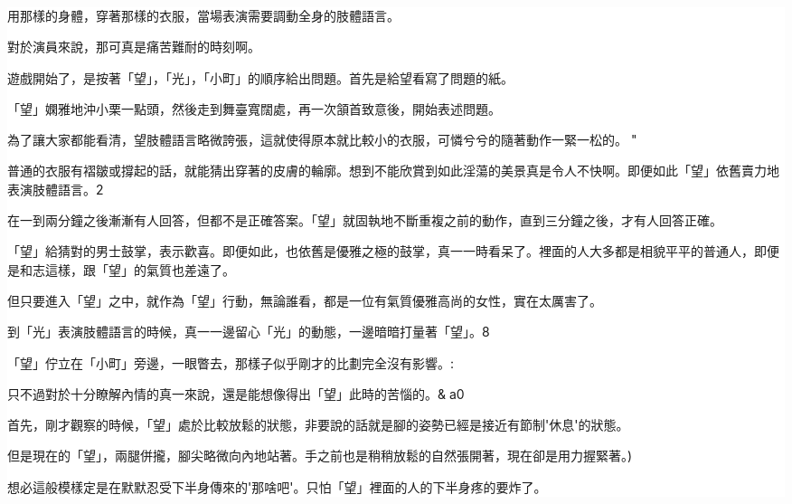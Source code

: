 

用那樣的身體，穿著那樣的衣服，當場表演需要調動全身的肢體語言。





對於演員來說，那可真是痛苦難耐的時刻啊。



遊戲開始了，是按著「望」，「光」，「小町」的順序給出問題。首先是給望看寫了問題的紙。





「望」嫻雅地沖小栗一點頭，然後走到舞臺寬闊處，再一次頷首致意後，開始表述問題。



為了讓大家都能看清，望肢體語言略微誇張，這就使得原本就比較小的衣服，可憐兮兮的隨著動作一緊一松的。 "



普通的衣服有褶皺或撐起的話，就能猜出穿著的皮膚的輪廓。想到不能欣賞到如此淫蕩的美景真是令人不快啊。即便如此「望」依舊賣力地表演肢體語言。2



在一到兩分鐘之後漸漸有人回答，但都不是正確答案。「望」就固執地不斷重複之前的動作，直到三分鐘之後，才有人回答正確。





「望」給猜對的男士鼓掌，表示歡喜。即便如此，也依舊是優雅之極的鼓掌，真一一時看呆了。裡面的人大多都是相貌平平的普通人，即便是和志這樣，跟「望」的氣質也差遠了。



但只要進入「望」之中，就作為「望」行動，無論誰看，都是一位有氣質優雅高尚的女性，實在太厲害了。





到「光」表演肢體語言的時候，真一一邊留心「光」的動態，一邊暗暗打量著「望」。8





「望」佇立在「小町」旁邊，一眼瞥去，那樣子似乎剛才的比劃完全沒有影響。:





只不過對於十分瞭解內情的真一來說，還是能想像得出「望」此時的苦惱的。& a0





首先，剛才觀察的時候，「望」處於比較放鬆的狀態，非要說的話就是腳的姿勢已經是接近有節制'休息'的狀態。





但是現在的「望」，兩腿併攏，腳尖略微向內地站著。手之前也是稍稍放鬆的自然張開著，現在卻是用力握緊著。)



想必這般模樣定是在默默忍受下半身傳來的'那啥吧'。只怕「望」裡面的人的下半身疼的要炸了。




